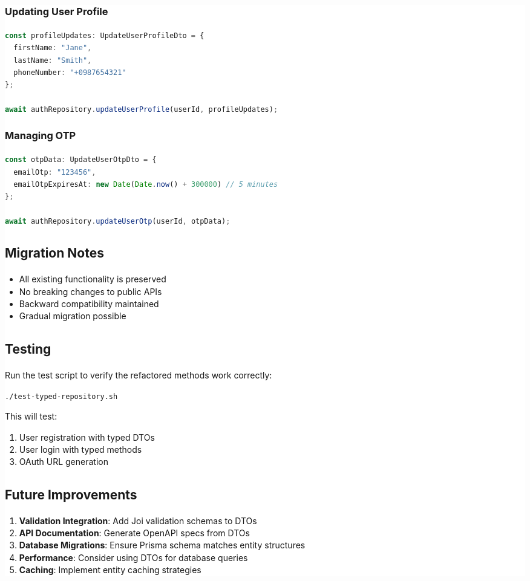 ### Updating User Profile
```typescript
const profileUpdates: UpdateUserProfileDto = {
  firstName: "Jane",
  lastName: "Smith",
  phoneNumber: "+0987654321"
};

await authRepository.updateUserProfile(userId, profileUpdates);
```

### Managing OTP
```typescript
const otpData: UpdateUserOtpDto = {
  emailOtp: "123456",
  emailOtpExpiresAt: new Date(Date.now() + 300000) // 5 minutes
};

await authRepository.updateUserOtp(userId, otpData);
```

## Migration Notes

- All existing functionality is preserved
- No breaking changes to public APIs
- Backward compatibility maintained
- Gradual migration possible

## Testing

Run the test script to verify the refactored methods work correctly:

```bash
./test-typed-repository.sh
```

This will test:
1. User registration with typed DTOs
2. User login with typed methods
3. OAuth URL generation

## Future Improvements

1. **Validation Integration**: Add Joi validation schemas to DTOs
2. **API Documentation**: Generate OpenAPI specs from DTOs
3. **Database Migrations**: Ensure Prisma schema matches entity structures
4. **Performance**: Consider using DTOs for database queries
5. **Caching**: Implement entity caching strategies 